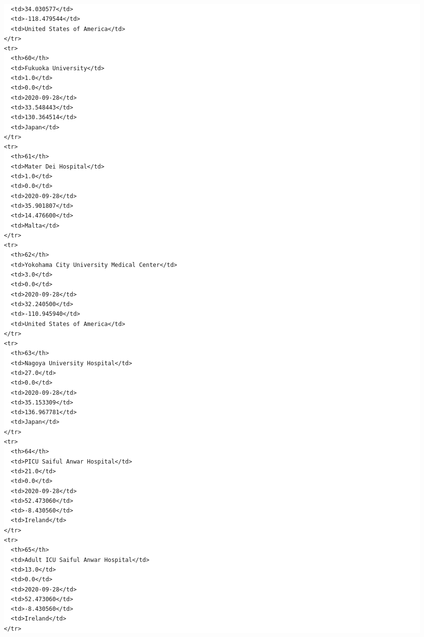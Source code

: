       <td>34.030577</td>
      <td>-118.479544</td>
      <td>United States of America</td>
    </tr>
    <tr>
      <th>60</th>
      <td>Fukuoka University</td>
      <td>1.0</td>
      <td>0.0</td>
      <td>2020-09-28</td>
      <td>33.548443</td>
      <td>130.364514</td>
      <td>Japan</td>
    </tr>
    <tr>
      <th>61</th>
      <td>Mater Dei Hospital</td>
      <td>1.0</td>
      <td>0.0</td>
      <td>2020-09-28</td>
      <td>35.901807</td>
      <td>14.476600</td>
      <td>Malta</td>
    </tr>
    <tr>
      <th>62</th>
      <td>Yokohama City University Medical Center</td>
      <td>3.0</td>
      <td>0.0</td>
      <td>2020-09-28</td>
      <td>32.240500</td>
      <td>-110.945940</td>
      <td>United States of America</td>
    </tr>
    <tr>
      <th>63</th>
      <td>Nagoya University Hospital</td>
      <td>27.0</td>
      <td>0.0</td>
      <td>2020-09-28</td>
      <td>35.153309</td>
      <td>136.967781</td>
      <td>Japan</td>
    </tr>
    <tr>
      <th>64</th>
      <td>PICU Saiful Anwar Hospital</td>
      <td>21.0</td>
      <td>0.0</td>
      <td>2020-09-28</td>
      <td>52.473060</td>
      <td>-8.430560</td>
      <td>Ireland</td>
    </tr>
    <tr>
      <th>65</th>
      <td>Adult ICU Saiful Anwar Hospital</td>
      <td>13.0</td>
      <td>0.0</td>
      <td>2020-09-28</td>
      <td>52.473060</td>
      <td>-8.430560</td>
      <td>Ireland</td>
    </tr>